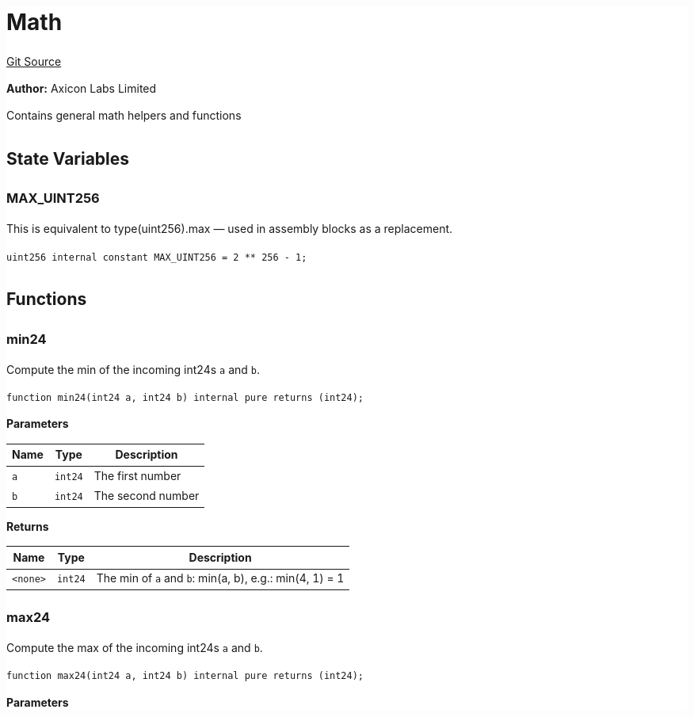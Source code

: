# Math
[Git Source](https://github.com/panoptic-labs/panoptic-v1-core-private/blob/43b745d55cc99a535a2ac086cddc74a3b26c5fba/contracts/libraries/Math.sol)

**Author:**
Axicon Labs Limited

Contains general math helpers and functions


## State Variables
### MAX_UINT256
This is equivalent to type(uint256).max — used in assembly blocks as a replacement.


```solidity
uint256 internal constant MAX_UINT256 = 2 ** 256 - 1;
```


## Functions
### min24

Compute the min of the incoming int24s `a` and `b`.


```solidity
function min24(int24 a, int24 b) internal pure returns (int24);
```
**Parameters**

|Name|Type|Description|
|----|----|-----------|
|`a`|`int24`|The first number|
|`b`|`int24`|The second number|

**Returns**

|Name|Type|Description|
|----|----|-----------|
|`<none>`|`int24`|The min of `a` and `b`: min(a, b), e.g.: min(4, 1) = 1|


### max24

Compute the max of the incoming int24s `a` and `b`.


```solidity
function max24(int24 a, int24 b) internal pure returns (int24);
```
**Parameters**
